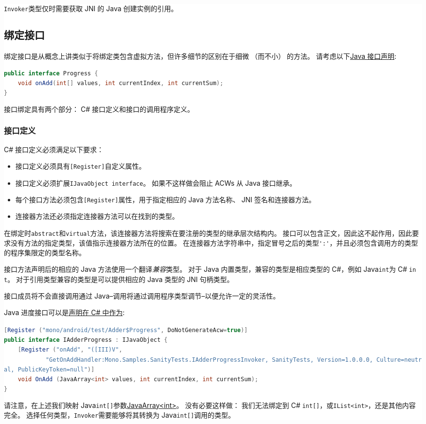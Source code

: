 `Invoker`类型仅时需要获取 JNI 的 Java 创建实例的引用。

 <a name="_Binding_Interfaces" />

## <a name="binding-interfaces"></a>绑定接口

绑定接口是从概念上讲类似于将绑定类包含虚拟方法，但许多细节的区别在于细微 （而不小） 的方法。 请考虑以下[Java 接口声明](https://github.com/xamarin/monodroid-samples/blob/master/SanityTests/Adder.java#L14):

```csharp
public interface Progress {
    void onAdd(int[] values, int currentIndex, int currentSum);
}
```

接口绑定具有两个部分： C# 接口定义和接口的调用程序定义。


<a name="_Interface_Definition" />

### <a name="interface-definition"></a>接口定义

C# 接口定义必须满足以下要求：

-   接口定义必须具有`[Register]`自定义属性。

-   接口定义必须扩展`IJavaObject interface`。
    如果不这样做会阻止 ACWs 从 Java 接口继承。

-   每个接口方法必须包含`[Register]`属性，用于指定相应的 Java 方法名称、 JNI 签名和连接器方法。

-   连接器方法还必须指定连接器方法可以在找到的类型。

在绑定时`abstract`和`virtual`方法，该连接器方法将搜索在要注册的类型的继承层次结构内。 接口可以包含正文，因此这不起作用，因此要求没有方法的指定类型，该值指示连接器方法所在的位置。 在连接器方法字符串中，指定冒号之后的类型`':'`，并且必须包含调用方的类型的程序集限定的类型名称。

接口方法声明后的相应的 Java 方法使用一个翻译*兼容*类型。 对于 Java 内置类型，兼容的类型是相应类型的 C#，例如 Java`int`为 C# `int`。 对于引用类型兼容的类型是可以提供相应的 Java 类型的 JNI 句柄类型。

接口成员将不会直接调用通过 Java&ndash;调用将通过调用程序类型调节&ndash;以便允许一定的灵活性。

Java 进度接口可以是[声明在 C# 中作为](https://github.com/xamarin/monodroid-samples/blob/master/SanityTests/ManagedAdder.cs#L83):

```csharp
[Register ("mono/android/test/Adder$Progress", DoNotGenerateAcw=true)]
public interface IAdderProgress : IJavaObject {
    [Register ("onAdd", "([III)V",
            "GetOnAddHandler:Mono.Samples.SanityTests.IAdderProgressInvoker, SanityTests, Version=1.0.0.0, Culture=neutral, PublicKeyToken=null")]
    void OnAdd (JavaArray<int> values, int currentIndex, int currentSum);
}
```

请注意，在上述我们映射 Java`int[]`参数[JavaArray&lt;int&gt;](https://developer.xamarin.com/api/type/Android.Runtime.JavaArray%601/)。
没有必要这样做： 我们无法绑定到 C# `int[]`，或`IList<int>`，还是其他内容完全。 选择任何类型，`Invoker`需要能够将其转换为 Java`int[]`调用的类型。

<a name="_Invoker_Definition" />
